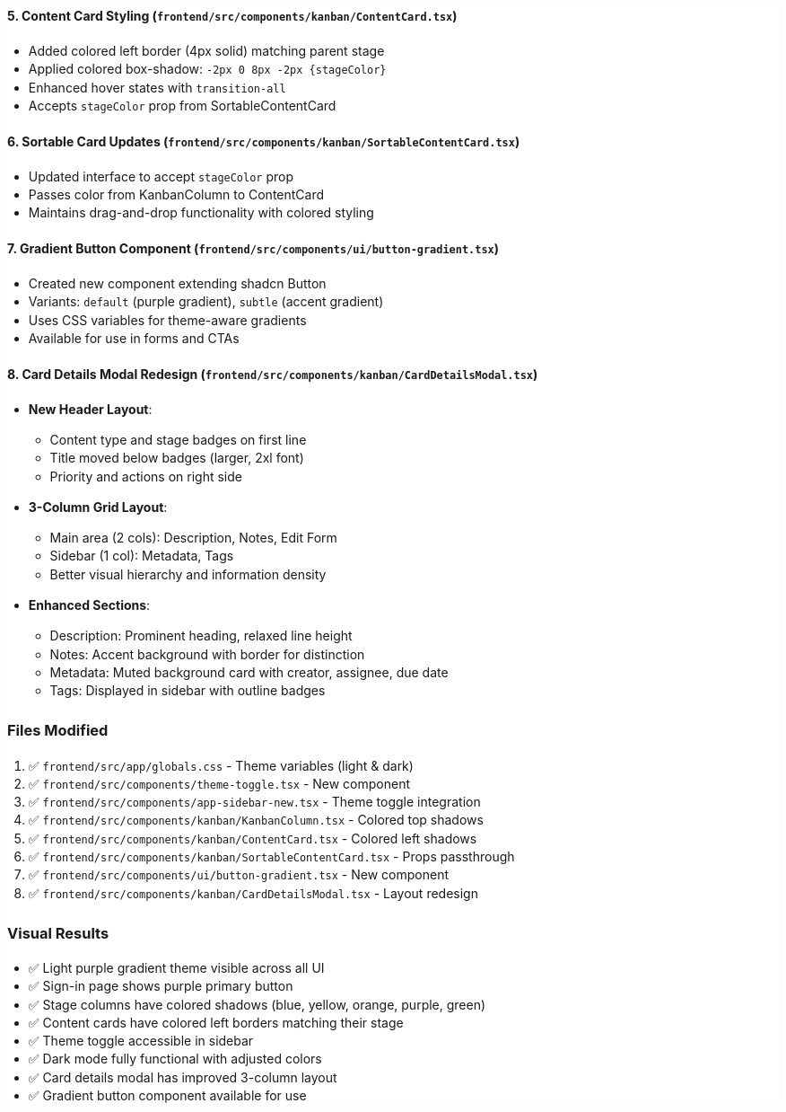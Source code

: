 #### 5. Content Card Styling (`frontend/src/components/kanban/ContentCard.tsx`)
- Added colored left border (4px solid) matching parent stage
- Applied colored box-shadow: `-2px 0 8px -2px {stageColor}`
- Enhanced hover states with `transition-all`
- Accepts `stageColor` prop from SortableContentCard

#### 6. Sortable Card Updates (`frontend/src/components/kanban/SortableContentCard.tsx`)
- Updated interface to accept `stageColor` prop
- Passes color from KanbanColumn to ContentCard
- Maintains drag-and-drop functionality with colored styling

#### 7. Gradient Button Component (`frontend/src/components/ui/button-gradient.tsx`)
- Created new component extending shadcn Button
- Variants: `default` (purple gradient), `subtle` (accent gradient)
- Uses CSS variables for theme-aware gradients
- Available for use in forms and CTAs

#### 8. Card Details Modal Redesign (`frontend/src/components/kanban/CardDetailsModal.tsx`)
- **New Header Layout**:
  - Content type and stage badges on first line
  - Title moved below badges (larger, 2xl font)
  - Priority and actions on right side

- **3-Column Grid Layout**:
  - Main area (2 cols): Description, Notes, Edit Form
  - Sidebar (1 col): Metadata, Tags
  - Better visual hierarchy and information density

- **Enhanced Sections**:
  - Description: Prominent heading, relaxed line height
  - Notes: Accent background with border for distinction
  - Metadata: Muted background card with creator, assignee, due date
  - Tags: Displayed in sidebar with outline badges

### Files Modified

1. ✅ `frontend/src/app/globals.css` - Theme variables (light & dark)
2. ✅ `frontend/src/components/theme-toggle.tsx` - New component
3. ✅ `frontend/src/components/app-sidebar-new.tsx` - Theme toggle integration
4. ✅ `frontend/src/components/kanban/KanbanColumn.tsx` - Colored top shadows
5. ✅ `frontend/src/components/kanban/ContentCard.tsx` - Colored left shadows
6. ✅ `frontend/src/components/kanban/SortableContentCard.tsx` - Props passthrough
7. ✅ `frontend/src/components/ui/button-gradient.tsx` - New component
8. ✅ `frontend/src/components/kanban/CardDetailsModal.tsx` - Layout redesign

### Visual Results

- ✅ Light purple gradient theme visible across all UI
- ✅ Sign-in page shows purple primary button
- ✅ Stage columns have colored shadows (blue, yellow, orange, purple, green)
- ✅ Content cards have colored left borders matching their stage
- ✅ Theme toggle accessible in sidebar
- ✅ Dark mode fully functional with adjusted colors
- ✅ Card details modal has improved 3-column layout
- ✅ Gradient button component available for use

